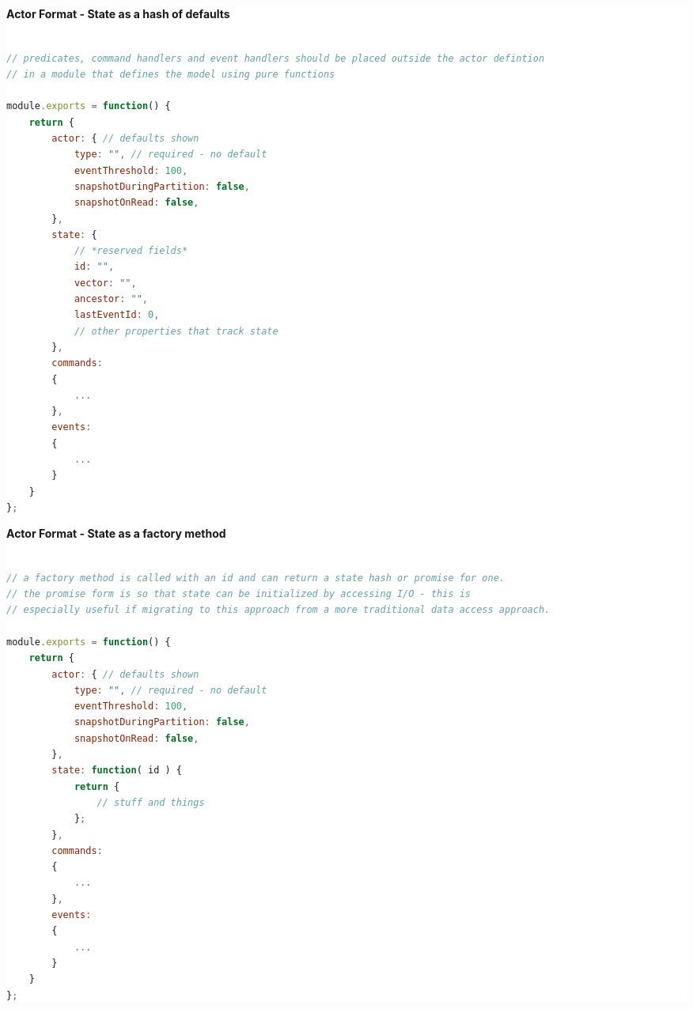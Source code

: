 __Actor Format - State as a hash of defaults__
```javascript

// predicates, command handlers and event handlers should be placed outside the actor defintion
// in a module that defines the model using pure functions

module.exports = function() {
	return {
		actor: { // defaults shown
			type: "", // required - no default
			eventThreshold: 100,
			snapshotDuringPartition: false,
			snapshotOnRead: false,
		},
		state: {
			// *reserved fields*
			id: "",
			vector: "",
			ancestor: "",
			lastEventId: 0,
			// other properties that track state
		},
		commands:
		{
			...
		},
		events:
		{
			...
		}
	}
};
```

__Actor Format - State as a factory method__
```javascript

// a factory method is called with an id and can return a state hash or promise for one.
// the promise form is so that state can be initialized by accessing I/O - this is
// especially useful if migrating to this approach from a more traditional data access approach.

module.exports = function() {
	return {
		actor: { // defaults shown
			type: "", // required - no default
			eventThreshold: 100,
			snapshotDuringPartition: false,
			snapshotOnRead: false,
		},
		state: function( id ) {
			return {
				// stuff and things
			};
		},
		commands:
		{
			...
		},
		events:
		{
			...
		}
	}
};
```